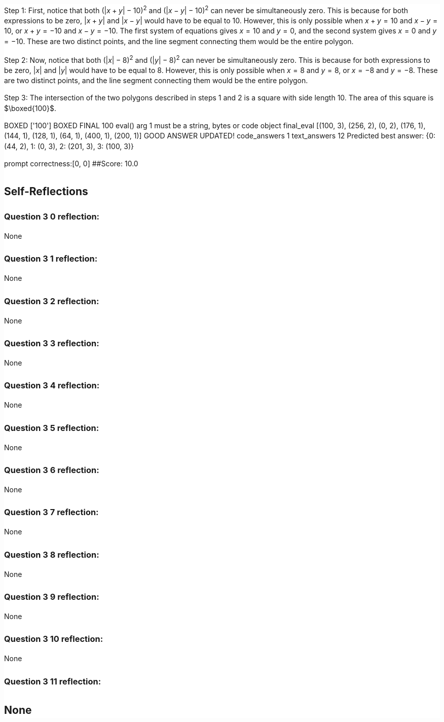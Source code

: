 Step 1: First, notice that both $(\vert x + y \vert - 10)^2$ and $(\vert x - y \vert - 10)^2$ can never be simultaneously zero. This is because for both expressions to be zero, $\vert x + y \vert$ and $\vert x - y \vert$ would have to be equal to 10. However, this is only possible when $x + y = 10$ and $x - y = 10$, or $x + y = -10$ and $x - y = -10$. The first system of equations gives $x = 10$ and $y = 0$, and the second system gives $x = 0$ and $y = -10$. These are two distinct points, and the line segment connecting them would be the entire polygon.

Step 2: Now, notice that both $(\vert x \vert - 8)^2$ and $(\vert y \vert - 8)^2$ can never be simultaneously zero. This is because for both expressions to be zero, $\vert x \vert$ and $\vert y \vert$ would have to be equal to 8. However, this is only possible when $x = 8$ and $y = 8$, or $x = -8$ and $y = -8$. These are two distinct points, and the line segment connecting them would be the entire polygon.

Step 3: The intersection of the two polygons described in steps 1 and 2 is a square with side length 10. The area of this square is $\boxed{100}$.

BOXED ['100']
BOXED FINAL 100
eval() arg 1 must be a string, bytes or code object final_eval
[(100, 3), (256, 2), (0, 2), (176, 1), (144, 1), (128, 1), (64, 1), (400, 1), (200, 1)]
GOOD ANSWER UPDATED!
code_answers 1 text_answers 12
Predicted best answer: {0: (44, 2), 1: (0, 3), 2: (201, 3), 3: (100, 3)}

prompt correctness:[0, 0]
##Score: 10.0

## Self-Reflections

### Question 3 0 reflection:
None
### Question 3 1 reflection:
None
### Question 3 2 reflection:
None
### Question 3 3 reflection:
None
### Question 3 4 reflection:
None
### Question 3 5 reflection:
None
### Question 3 6 reflection:
None
### Question 3 7 reflection:
None
### Question 3 8 reflection:
None
### Question 3 9 reflection:
None
### Question 3 10 reflection:
None
### Question 3 11 reflection:
None
---
